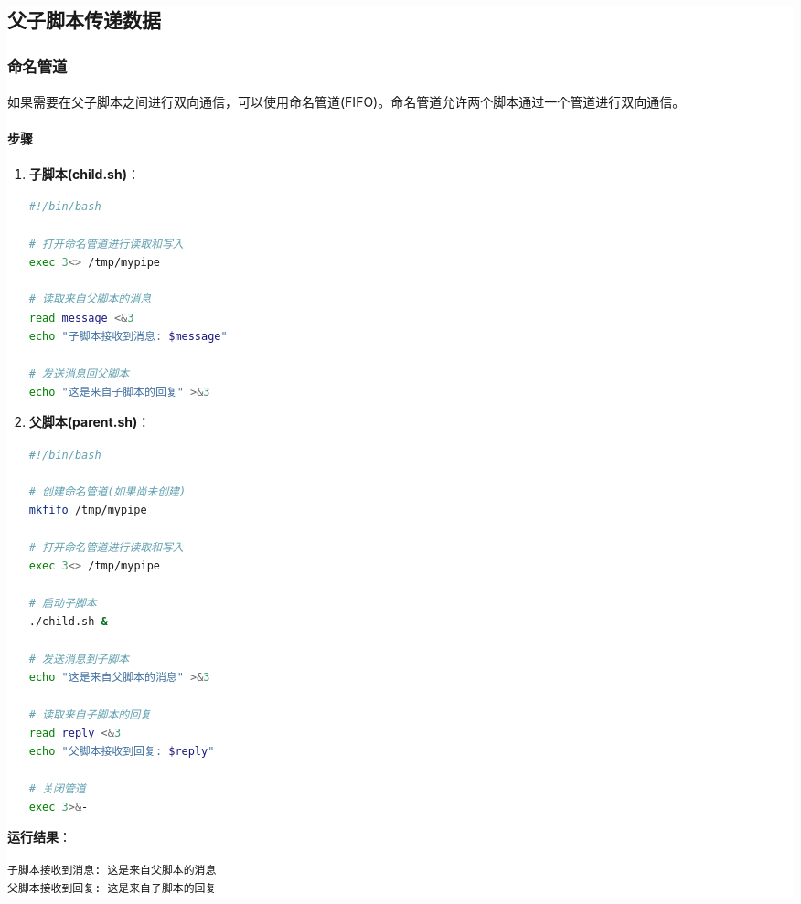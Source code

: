 ## 父子脚本传递数据

### 命名管道

如果需要在父子脚本之间进行双向通信，可以使用命名管道(FIFO)。命名管道允许两个脚本通过一个管道进行双向通信。

#### 步骤

1. **子脚本(child.sh)**：

   ```bash
   #!/bin/bash
   
   # 打开命名管道进行读取和写入
   exec 3<> /tmp/mypipe
   
   # 读取来自父脚本的消息
   read message <&3
   echo "子脚本接收到消息: $message"
   
   # 发送消息回父脚本
   echo "这是来自子脚本的回复" >&3
   ```

2. **父脚本(parent.sh)**：

   ```bash
   #!/bin/bash
   
   # 创建命名管道(如果尚未创建)
   mkfifo /tmp/mypipe
   
   # 打开命名管道进行读取和写入
   exec 3<> /tmp/mypipe
   
   # 启动子脚本
   ./child.sh &
   
   # 发送消息到子脚本
   echo "这是来自父脚本的消息" >&3
   
   # 读取来自子脚本的回复
   read reply <&3
   echo "父脚本接收到回复: $reply"
   
   # 关闭管道
   exec 3>&-
   ```

**运行结果**：

```
子脚本接收到消息: 这是来自父脚本的消息
父脚本接收到回复: 这是来自子脚本的回复
```
